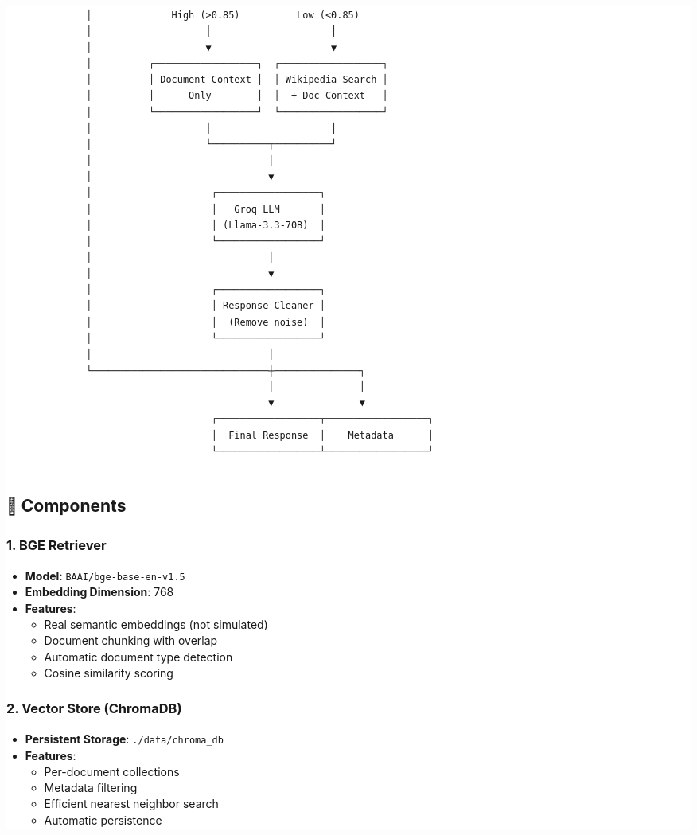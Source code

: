 ```
              │              High (>0.85)          Low (<0.85)
              │                    │                     │
              │                    ▼                     ▼
              │          ┌──────────────────┐  ┌──────────────────┐
              │          │ Document Context │  │ Wikipedia Search │
              │          │      Only        │  │  + Doc Context   │
              │          └──────────────────┘  └──────────────────┘
              │                    │                     │
              │                    └──────────┬──────────┘
              │                               │
              │                               ▼
              │                     ┌──────────────────┐
              │                     │   Groq LLM       │
              │                     │ (Llama-3.3-70B)  │
              │                     └──────────────────┘
              │                               │
              │                               ▼
              │                     ┌──────────────────┐
              │                     │ Response Cleaner │
              │                     │  (Remove noise)  │
              │                     └──────────────────┘
              │                               │
              └───────────────────────────────┼───────────────┐
                                              │               │
                                              ▼               ▼
                                    ┌──────────────────┬──────────────────┐
                                    │  Final Response  │    Metadata      │
                                    └──────────────────┴──────────────────┘
```

---

## 🧩 Components

### 1. **BGE Retriever**
- **Model**: `BAAI/bge-base-en-v1.5`
- **Embedding Dimension**: 768
- **Features**:
  - Real semantic embeddings (not simulated)
  - Document chunking with overlap
  - Automatic document type detection
  - Cosine similarity scoring

### 2. **Vector Store (ChromaDB)**
- **Persistent Storage**: `./data/chroma_db`
- **Features**:
  - Per-document collections
  - Metadata filtering
  - Efficient nearest neighbor search
  - Automatic persistence

